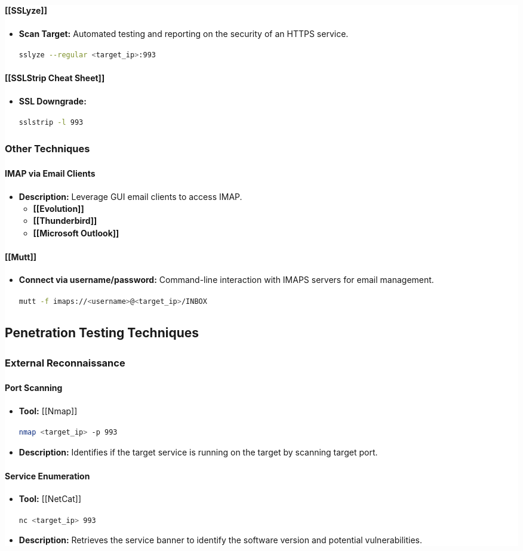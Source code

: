 #### \[\[SSLyze]]

*   **Scan Target:** Automated testing and reporting on the security of an HTTPS service.

    ```bash
    sslyze --regular <target_ip>:993
    ```

#### \[\[SSLStrip Cheat Sheet]]

*   **SSL Downgrade:**

    ```bash
    sslstrip -l 993
    ```

### Other Techniques

#### IMAP via Email Clients

* **Description:** Leverage GUI email clients to access IMAP.
  * **\[\[Evolution]]**
  * **\[\[Thunderbird]]**
  * **\[\[Microsoft Outlook]]**

#### \[\[Mutt]]

*   **Connect via username/password:** Command-line interaction with IMAPS servers for email management.

    ```bash
    mutt -f imaps://<username>@<target_ip>/INBOX
    ```

## Penetration Testing Techniques

### External Reconnaissance

#### Port Scanning

*   **Tool:** \[\[Nmap]]

    ```bash
    nmap <target_ip> -p 993
    ```
* **Description:** Identifies if the target service is running on the target by scanning target port.

#### Service Enumeration

*   **Tool:** \[\[NetCat]]

    ```bash
    nc <target_ip> 993
    ```
* **Description:** Retrieves the service banner to identify the software version and potential vulnerabilities.
